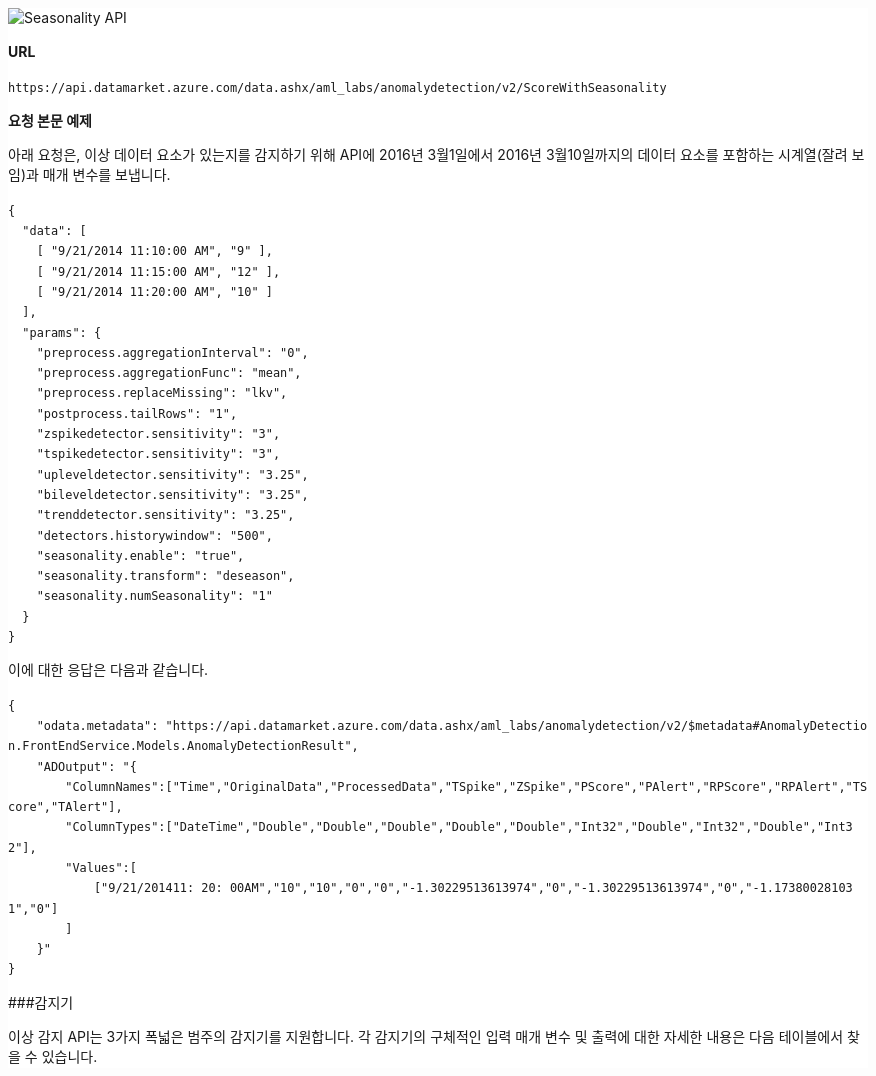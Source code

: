 ![Seasonality API][2]

**URL**

	https://api.datamarket.azure.com/data.ashx/aml_labs/anomalydetection/v2/ScoreWithSeasonality 

**요청 본문 예제**

아래 요청은, 이상 데이터 요소가 있는지를 감지하기 위해 API에 2016년 3월1일에서 2016년 3월10일까지의 데이터 요소를 포함하는 시계열(잘려 보임)과 매개 변수를 보냅니다.

	{
	  "data": [
	    [ "9/21/2014 11:10:00 AM", "9" ],
	    [ "9/21/2014 11:15:00 AM", "12" ],
	    [ "9/21/2014 11:20:00 AM", "10" ]
	  ],
	  "params": {
	    "preprocess.aggregationInterval": "0",
	    "preprocess.aggregationFunc": "mean",
	    "preprocess.replaceMissing": "lkv",
	    "postprocess.tailRows": "1",
	    "zspikedetector.sensitivity": "3",
	    "tspikedetector.sensitivity": "3",
	    "upleveldetector.sensitivity": "3.25",
	    "bileveldetector.sensitivity": "3.25",
	    "trenddetector.sensitivity": "3.25",
	    "detectors.historywindow": "500",
	    "seasonality.enable": "true",
	    "seasonality.transform": "deseason",
	    "seasonality.numSeasonality": "1"
	  }
	}

이에 대한 응답은 다음과 같습니다.

	{
		"odata.metadata": "https://api.datamarket.azure.com/data.ashx/aml_labs/anomalydetection/v2/$metadata#AnomalyDetection.FrontEndService.Models.AnomalyDetectionResult",
		"ADOutput": "{
			"ColumnNames":["Time","OriginalData","ProcessedData","TSpike","ZSpike","PScore","PAlert","RPScore","RPAlert","TScore","TAlert"],
		  	"ColumnTypes":["DateTime","Double","Double","Double","Double","Double","Int32","Double","Int32","Double","Int32"],
		  	"Values":[
		    	["9/21/201411: 20: 00AM","10","10","0","0","-1.30229513613974","0","-1.30229513613974","0","-1.173800281031","0"]
		  	]
		}"
	}

###감지기

이상 감지 API는 3가지 폭넓은 범주의 감지기를 지원합니다. 각 감지기의 구체적인 입력 매개 변수 및 출력에 대한 자세한 내용은 다음 테이블에서 찾을 수 있습니다.


[1]: ./media/machine-learning-apps-anomaly-detection/anomaly-detection-score.png
[2]: ./media/machine-learning-apps-anomaly-detection/anomaly-detection-seasonal.png